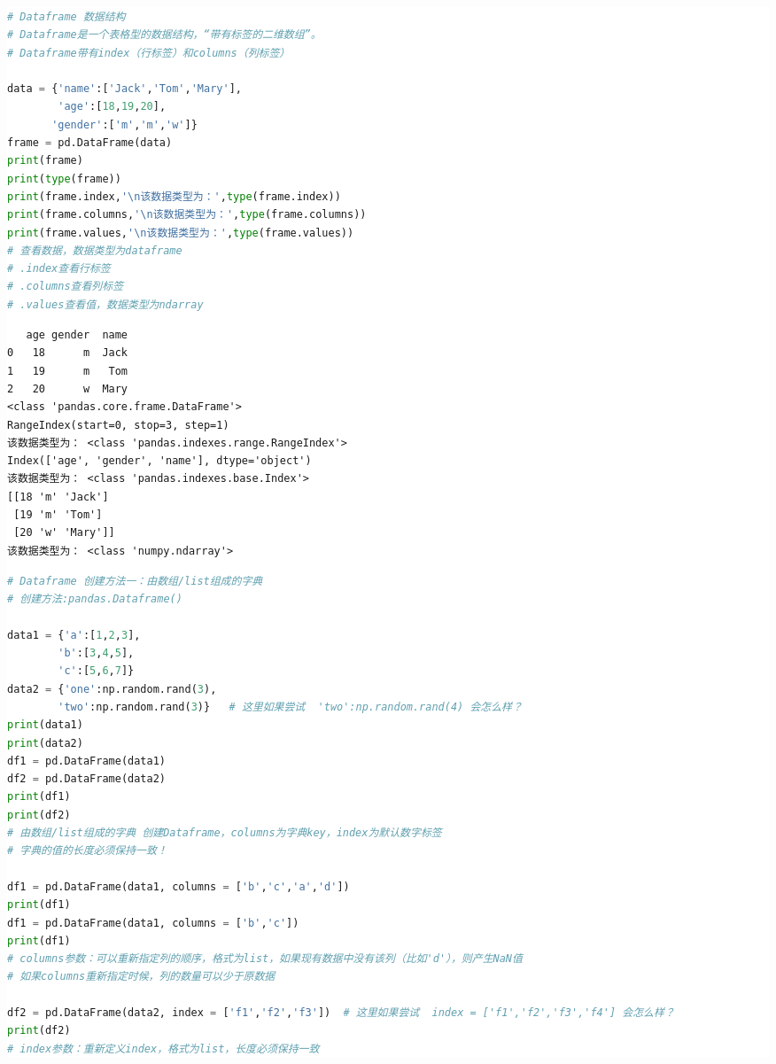 
```python
# Dataframe 数据结构
# Dataframe是一个表格型的数据结构，“带有标签的二维数组”。
# Dataframe带有index（行标签）和columns（列标签）

data = {'name':['Jack','Tom','Mary'],
        'age':[18,19,20],
       'gender':['m','m','w']}
frame = pd.DataFrame(data)
print(frame)  
print(type(frame))
print(frame.index,'\n该数据类型为：',type(frame.index))
print(frame.columns,'\n该数据类型为：',type(frame.columns))
print(frame.values,'\n该数据类型为：',type(frame.values))
# 查看数据，数据类型为dataframe
# .index查看行标签
# .columns查看列标签
# .values查看值，数据类型为ndarray
```

       age gender  name
    0   18      m  Jack
    1   19      m   Tom
    2   20      w  Mary
    <class 'pandas.core.frame.DataFrame'>
    RangeIndex(start=0, stop=3, step=1) 
    该数据类型为： <class 'pandas.indexes.range.RangeIndex'>
    Index(['age', 'gender', 'name'], dtype='object') 
    该数据类型为： <class 'pandas.indexes.base.Index'>
    [[18 'm' 'Jack']
     [19 'm' 'Tom']
     [20 'w' 'Mary']] 
    该数据类型为： <class 'numpy.ndarray'>
    


```python
# Dataframe 创建方法一：由数组/list组成的字典
# 创建方法:pandas.Dataframe()

data1 = {'a':[1,2,3],
        'b':[3,4,5],
        'c':[5,6,7]}
data2 = {'one':np.random.rand(3),
        'two':np.random.rand(3)}   # 这里如果尝试  'two':np.random.rand(4) 会怎么样？
print(data1)
print(data2)
df1 = pd.DataFrame(data1)
df2 = pd.DataFrame(data2)
print(df1)
print(df2)
# 由数组/list组成的字典 创建Dataframe，columns为字典key，index为默认数字标签
# 字典的值的长度必须保持一致！

df1 = pd.DataFrame(data1, columns = ['b','c','a','d'])
print(df1)
df1 = pd.DataFrame(data1, columns = ['b','c'])
print(df1)
# columns参数：可以重新指定列的顺序，格式为list，如果现有数据中没有该列（比如'd'），则产生NaN值
# 如果columns重新指定时候，列的数量可以少于原数据

df2 = pd.DataFrame(data2, index = ['f1','f2','f3'])  # 这里如果尝试  index = ['f1','f2','f3','f4'] 会怎么样？
print(df2)
# index参数：重新定义index，格式为list，长度必须保持一致
```
